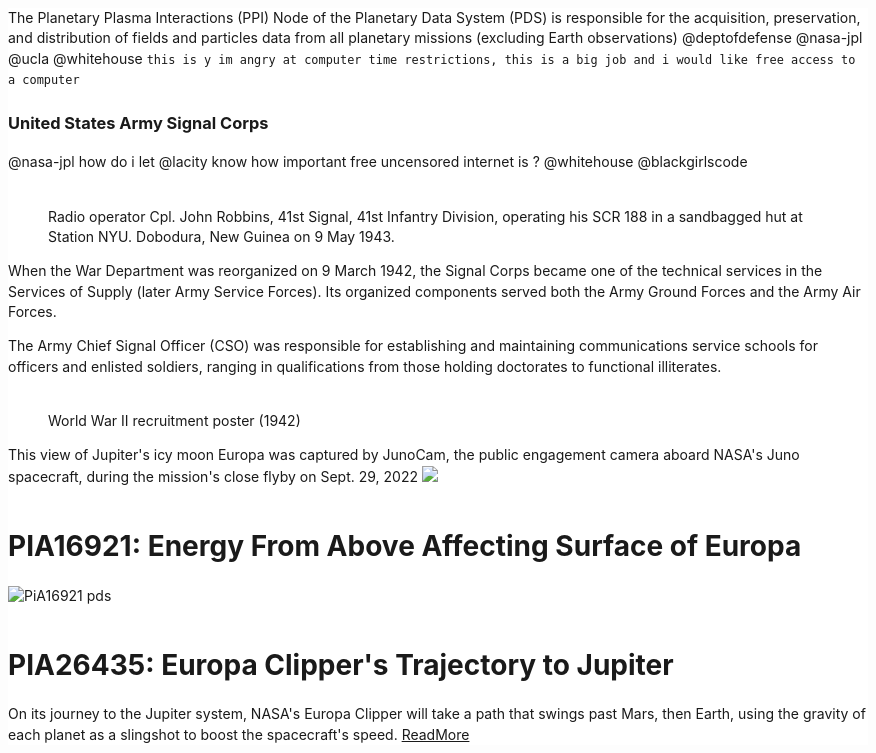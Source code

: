 The Planetary Plasma Interactions (PPI) Node of the Planetary Data System (PDS) is responsible for the acquisition, preservation, and distribution of fields and particles data from all planetary missions (excluding Earth observations) @deptofdefense @nasa-jpl @ucla @whitehouse `this is y im angry at computer time restrictions, this is a big job and i would like free access to a computer` 


### United States Army Signal Corps
@nasa-jpl how do i let @lacity know how important free uncensored internet is ? @whitehouse @blackgirlscode
<figure>
<picture>
  <source srcset="https://upload.wikimedia.org/wikipedia/commons/3/34/SCR188.jpg" media="(orientation: portrait)" />
  <img src="https://upload.wikimedia.org/wikipedia/commons/3/34/SCR188.jpg" alt="" />
</picture>

  <figcaption>Radio operator Cpl. John Robbins, 41st Signal, 41st Infantry Division, operating his SCR 188 in a sandbagged hut at Station NYU. Dobodura, New Guinea on 9 May 1943.</figcaption>
</figure>
When the War Department was reorganized on 9 March 1942, the Signal Corps became one of the technical services in the Services of Supply (later Army Service Forces). Its organized components served both the Army Ground Forces and the Army Air Forces.

The Army Chief Signal Officer (CSO) was responsible for establishing and maintaining communications service schools for officers and enlisted soldiers, ranging in qualifications from those holding doctorates to functional illiterates. 
<figure>
<picture>
  <source srcset="https://upload.wikimedia.org/wikipedia/commons/thumb/4/49/%22WHERE_SKILL_AND_COURAGE_COUNT%22_-_NARA_-_513698.jpg/1650px-%22WHERE_SKILL_AND_COURAGE_COUNT%22_-_NARA_-_513698.jpg" media="(orientation: portrait)" />
  <img src="https://upload.wikimedia.org/wikipedia/commons/thumb/4/49/%22WHERE_SKILL_AND_COURAGE_COUNT%22_-_NARA_-_513698.jpg/1650px-%22WHERE_SKILL_AND_COURAGE_COUNT%22_-_NARA_-_513698.jpg" alt="" />
</picture>

  <figcaption>World War II recruitment poster (1942)</figcaption>
</figure>

This view of Jupiter's icy moon Europa was captured by JunoCam, the public engagement camera aboard NASA's Juno spacecraft, during the mission's close flyby on Sept. 29, 2022
[<img src="https://photojournal.jpl.nasa.gov/jpeg/PIA25695.jpg" atl="Europa" />](https://photojournal.jpl.nasa.gov/jpeg/PIA25695.jpg)

# PIA16921: Energy From Above Affecting Surface of Europa
![PiA16921 pds](https://photojournal.jpl.nasa.gov/jpeg/PIA16921.jpg)

# PIA26435: Europa Clipper's Trajectory to Jupiter 
On its journey to the Jupiter system, NASA's Europa Clipper will take a path that swings past Mars, then Earth, using the gravity of each planet as a slingshot to boost the spacecraft's speed. [ReadMore](https://photojournal.jpl.nasa.gov/catalog/PIA26435)
<video controls preload="none" 
  src="https://photojournal.jpl.nasa.gov/archive/PIA26463.mp4"
  poster="https://photojournal.jpl.nasa.gov/jpeg/PIA26435.jpg">
